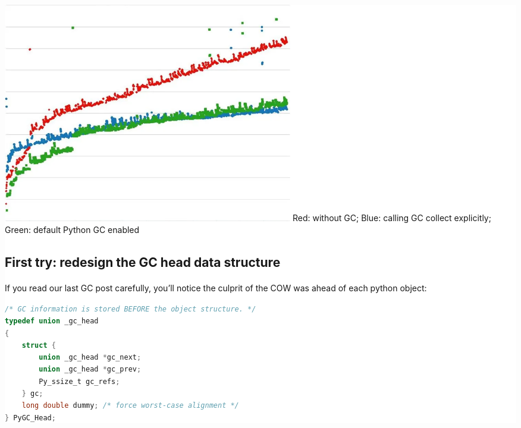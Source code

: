 <img src="/img/posts/python-cow-friendly-python-gc-img002.png" style="max-width:480px"/>
<span class="caption text-muted">Red: without GC; Blue: calling GC collect explicitly; Green: default Python GC enabled</span>

## First try: redesign the GC head data structure

If you read our last GC post carefully, you’ll notice the culprit of the COW was ahead of each python object:

```c
/* GC information is stored BEFORE the object structure. */
typedef union _gc_head 
{
    struct {
        union _gc_head *gc_next;
        union _gc_head *gc_prev;
        Py_ssize_t gc_refs;
    } gc;
    long double dummy; /* force worst-case alignment */
} PyGC_Head;
```
